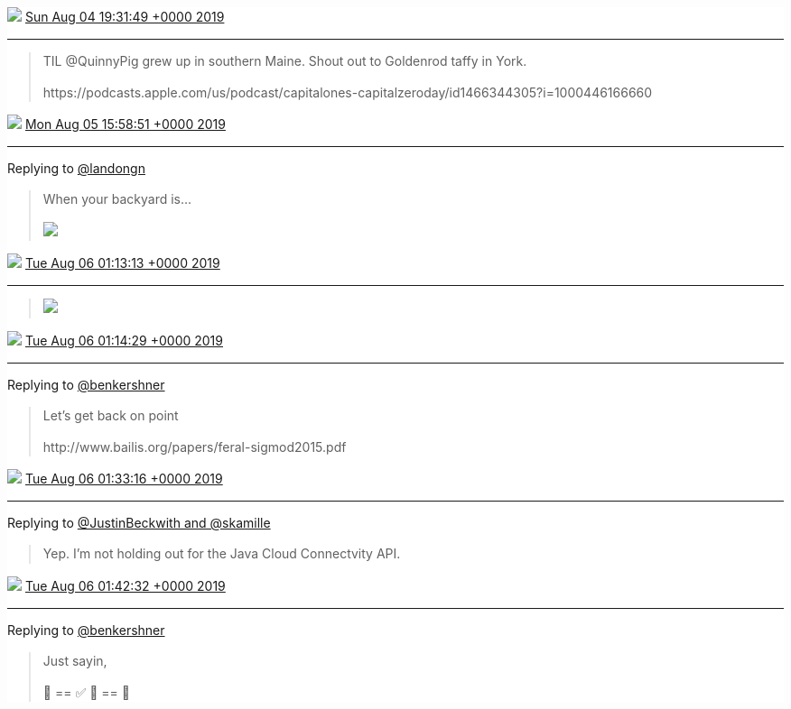 > <video controls><source src="/twitter/archive/media/1158098229990318080-EBJkMv6VAAAe0jF.mp4">Your browser does not support the video tag.</video>

<img src="./media/tweet.ico" width="12" /> [Sun Aug 04 19:31:49 +0000 2019](https://twitter.com/mweagle/status/1158098229990318080)

----

> TIL @QuinnyPig grew up in southern Maine\. Shout out to Goldenrod taffy in York\.
>
> https://podcasts\.apple\.com/us/podcast/capitalones\-capitalzeroday/id1466344305?i\=1000446166660

<img src="./media/tweet.ico" width="12" /> [Mon Aug 05 15:58:51 +0000 2019](https://twitter.com/mweagle/status/1158407024884891648)

----

Replying to [@landongn](https://twitter.com/landongn/status/1158539825693093890)

> When your backyard is\.\.\.
>
> ![](/twitter/archive/media/1158546536998899713-EBP77yjU0AEX3ML.png)

<img src="./media/tweet.ico" width="12" /> [Tue Aug 06 01:13:13 +0000 2019](https://twitter.com/mweagle/status/1158546536998899713)

----

> ![](/twitter/archive/media/1158546852741971969-EBP8Nu6UwAElBlT.jpg)

<img src="./media/tweet.ico" width="12" /> [Tue Aug 06 01:14:29 +0000 2019](https://twitter.com/mweagle/status/1158546852741971969)

----

Replying to [@benkershner](https://twitter.com/benkershner/status/1158549541374742529)

> Let’s get back on point
>
> http://www\.bailis\.org/papers/feral\-sigmod2015\.pdf

<img src="./media/tweet.ico" width="12" /> [Tue Aug 06 01:33:16 +0000 2019](https://twitter.com/mweagle/status/1158551580108476416)

----

Replying to [@JustinBeckwith and @skamille](https://twitter.com/JustinBeckwith/status/1158548950602768384)

> Yep\. I’m not holding out for the Java Cloud Connectvity API\.

<img src="./media/tweet.ico" width="12" /> [Tue Aug 06 01:42:32 +0000 2019](https://twitter.com/mweagle/status/1158553912577675265)

----

Replying to [@benkershner](https://twitter.com/benkershner/status/1158549541374742529)

> Just sayin,
>
> 🥓 \=\= ✅
> 🐖 \=\= 🚫
